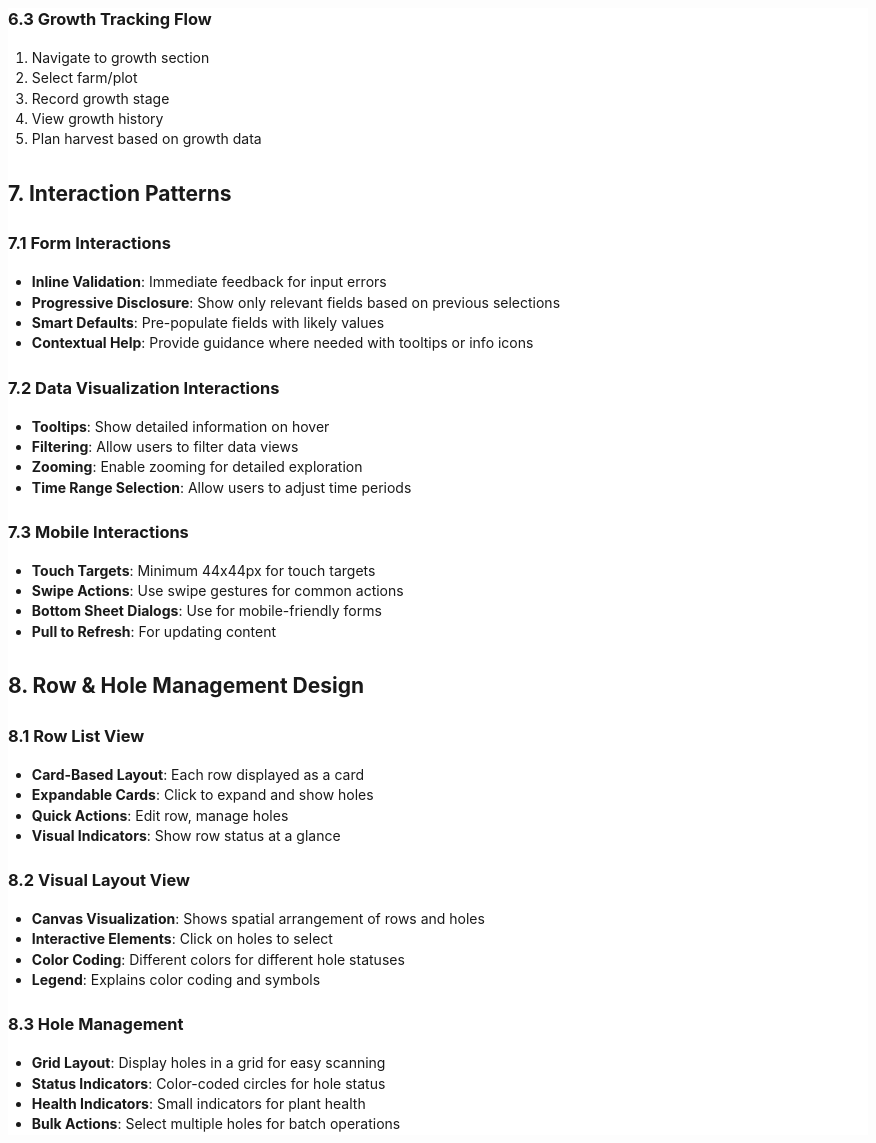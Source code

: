 ### 6.3 Growth Tracking Flow

1. Navigate to growth section
2. Select farm/plot
3. Record growth stage
4. View growth history
5. Plan harvest based on growth data

## 7. Interaction Patterns

### 7.1 Form Interactions

- **Inline Validation**: Immediate feedback for input errors
- **Progressive Disclosure**: Show only relevant fields based on previous selections
- **Smart Defaults**: Pre-populate fields with likely values
- **Contextual Help**: Provide guidance where needed with tooltips or info icons

### 7.2 Data Visualization Interactions

- **Tooltips**: Show detailed information on hover
- **Filtering**: Allow users to filter data views
- **Zooming**: Enable zooming for detailed exploration
- **Time Range Selection**: Allow users to adjust time periods

### 7.3 Mobile Interactions

- **Touch Targets**: Minimum 44x44px for touch targets
- **Swipe Actions**: Use swipe gestures for common actions
- **Bottom Sheet Dialogs**: Use for mobile-friendly forms
- **Pull to Refresh**: For updating content

## 8. Row & Hole Management Design

### 8.1 Row List View

- **Card-Based Layout**: Each row displayed as a card
- **Expandable Cards**: Click to expand and show holes
- **Quick Actions**: Edit row, manage holes
- **Visual Indicators**: Show row status at a glance

### 8.2 Visual Layout View

- **Canvas Visualization**: Shows spatial arrangement of rows and holes
- **Interactive Elements**: Click on holes to select
- **Color Coding**: Different colors for different hole statuses
- **Legend**: Explains color coding and symbols

### 8.3 Hole Management

- **Grid Layout**: Display holes in a grid for easy scanning
- **Status Indicators**: Color-coded circles for hole status
- **Health Indicators**: Small indicators for plant health
- **Bulk Actions**: Select multiple holes for batch operations
